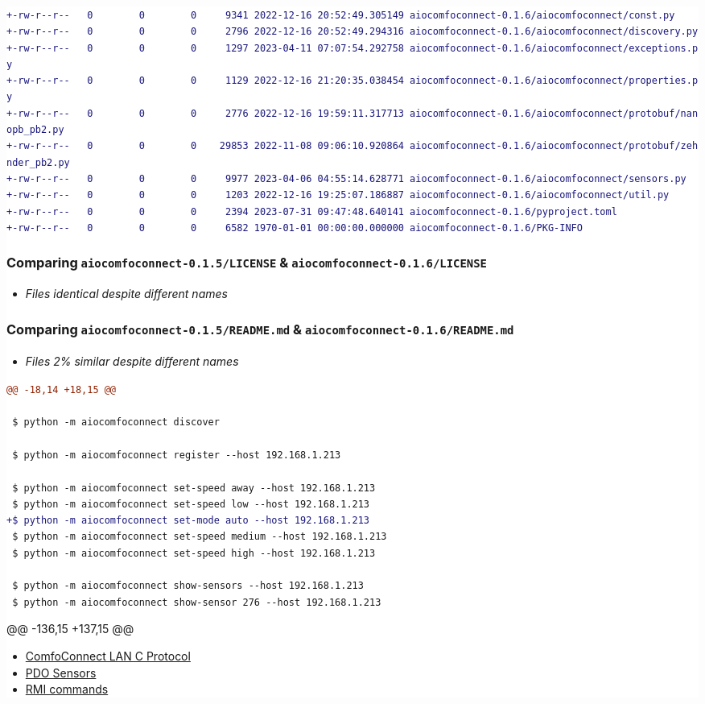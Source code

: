 ```diff
+-rw-r--r--   0        0        0     9341 2022-12-16 20:52:49.305149 aiocomfoconnect-0.1.6/aiocomfoconnect/const.py
+-rw-r--r--   0        0        0     2796 2022-12-16 20:52:49.294316 aiocomfoconnect-0.1.6/aiocomfoconnect/discovery.py
+-rw-r--r--   0        0        0     1297 2023-04-11 07:07:54.292758 aiocomfoconnect-0.1.6/aiocomfoconnect/exceptions.py
+-rw-r--r--   0        0        0     1129 2022-12-16 21:20:35.038454 aiocomfoconnect-0.1.6/aiocomfoconnect/properties.py
+-rw-r--r--   0        0        0     2776 2022-12-16 19:59:11.317713 aiocomfoconnect-0.1.6/aiocomfoconnect/protobuf/nanopb_pb2.py
+-rw-r--r--   0        0        0    29853 2022-11-08 09:06:10.920864 aiocomfoconnect-0.1.6/aiocomfoconnect/protobuf/zehnder_pb2.py
+-rw-r--r--   0        0        0     9977 2023-04-06 04:55:14.628771 aiocomfoconnect-0.1.6/aiocomfoconnect/sensors.py
+-rw-r--r--   0        0        0     1203 2022-12-16 19:25:07.186887 aiocomfoconnect-0.1.6/aiocomfoconnect/util.py
+-rw-r--r--   0        0        0     2394 2023-07-31 09:47:48.640141 aiocomfoconnect-0.1.6/pyproject.toml
+-rw-r--r--   0        0        0     6582 1970-01-01 00:00:00.000000 aiocomfoconnect-0.1.6/PKG-INFO
```

### Comparing `aiocomfoconnect-0.1.5/LICENSE` & `aiocomfoconnect-0.1.6/LICENSE`

 * *Files identical despite different names*

### Comparing `aiocomfoconnect-0.1.5/README.md` & `aiocomfoconnect-0.1.6/README.md`

 * *Files 2% similar despite different names*

```diff
@@ -18,14 +18,15 @@
 
 $ python -m aiocomfoconnect discover
 
 $ python -m aiocomfoconnect register --host 192.168.1.213
 
 $ python -m aiocomfoconnect set-speed away --host 192.168.1.213
 $ python -m aiocomfoconnect set-speed low --host 192.168.1.213
+$ python -m aiocomfoconnect set-mode auto --host 192.168.1.213
 $ python -m aiocomfoconnect set-speed medium --host 192.168.1.213
 $ python -m aiocomfoconnect set-speed high --host 192.168.1.213
 
 $ python -m aiocomfoconnect show-sensors --host 192.168.1.213
 $ python -m aiocomfoconnect show-sensor 276 --host 192.168.1.213
 ```
 
@@ -136,15 +137,15 @@
 
 - [ComfoConnect LAN C Protocol](docs/PROTOCOL.md)
 - [PDO Sensors](docs/PROTOCOL-PDO.md)
 - [RMI commands](docs/PROTOCOL-RMI.md)
 